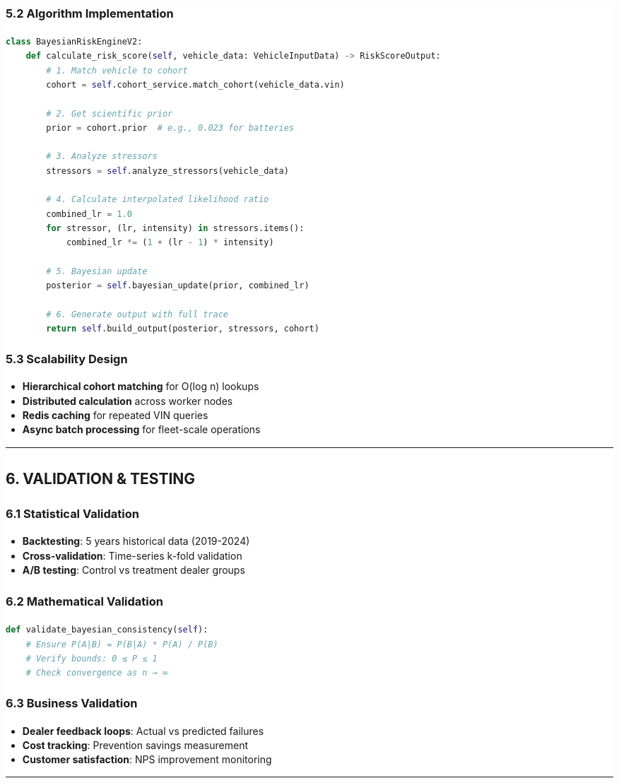 ### 5.2 Algorithm Implementation

```python
class BayesianRiskEngineV2:
    def calculate_risk_score(self, vehicle_data: VehicleInputData) -> RiskScoreOutput:
        # 1. Match vehicle to cohort
        cohort = self.cohort_service.match_cohort(vehicle_data.vin)
        
        # 2. Get scientific prior
        prior = cohort.prior  # e.g., 0.023 for batteries
        
        # 3. Analyze stressors
        stressors = self.analyze_stressors(vehicle_data)
        
        # 4. Calculate interpolated likelihood ratio
        combined_lr = 1.0
        for stressor, (lr, intensity) in stressors.items():
            combined_lr *= (1 + (lr - 1) * intensity)
        
        # 5. Bayesian update
        posterior = self.bayesian_update(prior, combined_lr)
        
        # 6. Generate output with full trace
        return self.build_output(posterior, stressors, cohort)
```

### 5.3 Scalability Design
- **Hierarchical cohort matching** for O(log n) lookups
- **Distributed calculation** across worker nodes
- **Redis caching** for repeated VIN queries
- **Async batch processing** for fleet-scale operations

---

## 6. VALIDATION & TESTING

### 6.1 Statistical Validation
- **Backtesting**: 5 years historical data (2019-2024)
- **Cross-validation**: Time-series k-fold validation
- **A/B testing**: Control vs treatment dealer groups

### 6.2 Mathematical Validation
```python
def validate_bayesian_consistency(self):
    # Ensure P(A|B) = P(B|A) * P(A) / P(B)
    # Verify bounds: 0 ≤ P ≤ 1
    # Check convergence as n → ∞
```

### 6.3 Business Validation
- **Dealer feedback loops**: Actual vs predicted failures
- **Cost tracking**: Prevention savings measurement
- **Customer satisfaction**: NPS improvement monitoring

---